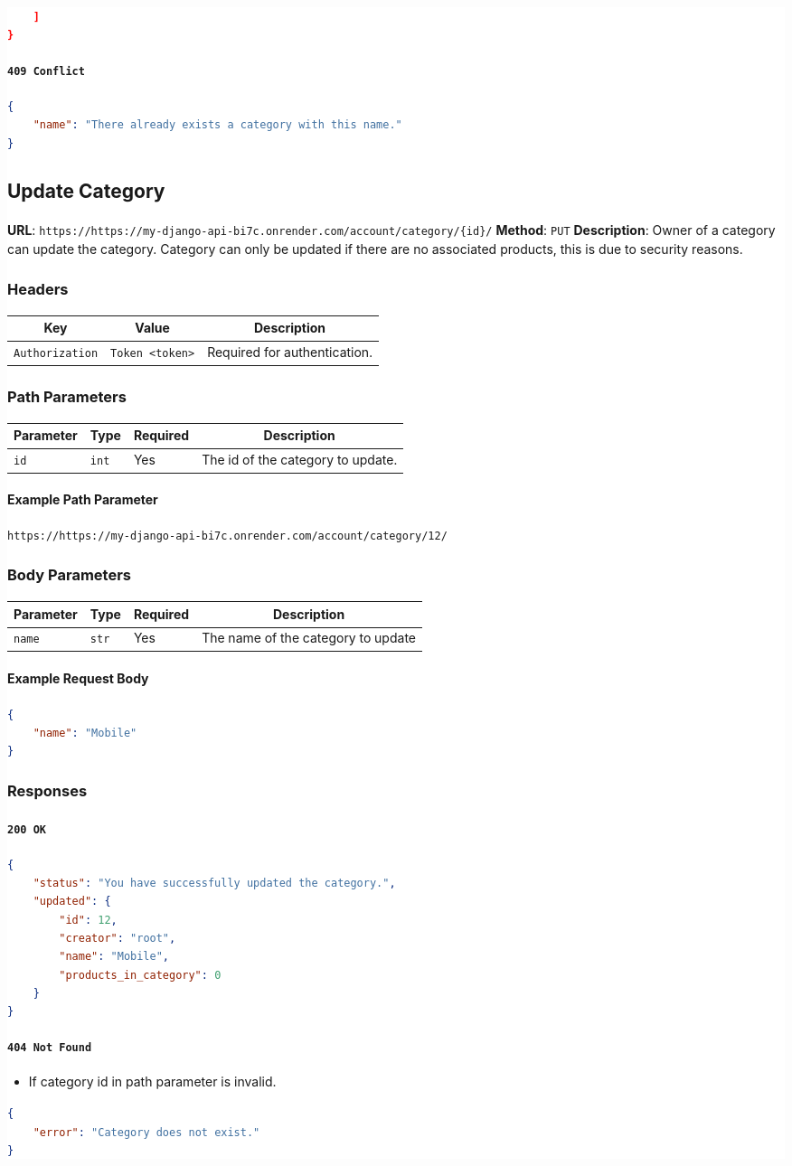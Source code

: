 ```json
    ]
}
```
#### `409 Conflict`
```json
{
    "name": "There already exists a category with this name."
}
```

## Update Category
**URL**: `https://https://my-django-api-bi7c.onrender.com/account/category/{id}/`
**Method**: `PUT`
**Description**: Owner of a category can update the category. Category can only be updated if there are no associated products, this is due to security reasons.
### Headers
| Key             | Value                 | Description                   |
| --------------- | --------------------- | ----------------------------- |
| `Authorization` | `Token <token>`       | Required for authentication.  |
### Path Parameters
| Parameter  | Type  | Required | Description                       |
| ---------- | ----- | -------- | --------------------------------- |
| `id`       | `int` | Yes      | The id of the category to update. |
#### Example Path Parameter
```https
https://https://my-django-api-bi7c.onrender.com/account/category/12/
```
### Body Parameters
| Parameter | Type  | Required | Description                        |
| --------- | ----- | -------- | ---------------------------------- |
| `name`    | `str` | Yes      | The name of the category to update |
#### Example Request Body
```json
{
	"name": "Mobile"
}
```
### Responses
#### `200 OK`
```json
{
	"status": "You have successfully updated the category.",
	"updated": {
		"id": 12,
		"creator": "root",
		"name": "Mobile",
		"products_in_category": 0
	}
}
```
#### `404 Not Found`
- If category id in path parameter is invalid.
```json
{
	"error": "Category does not exist."
}
```

